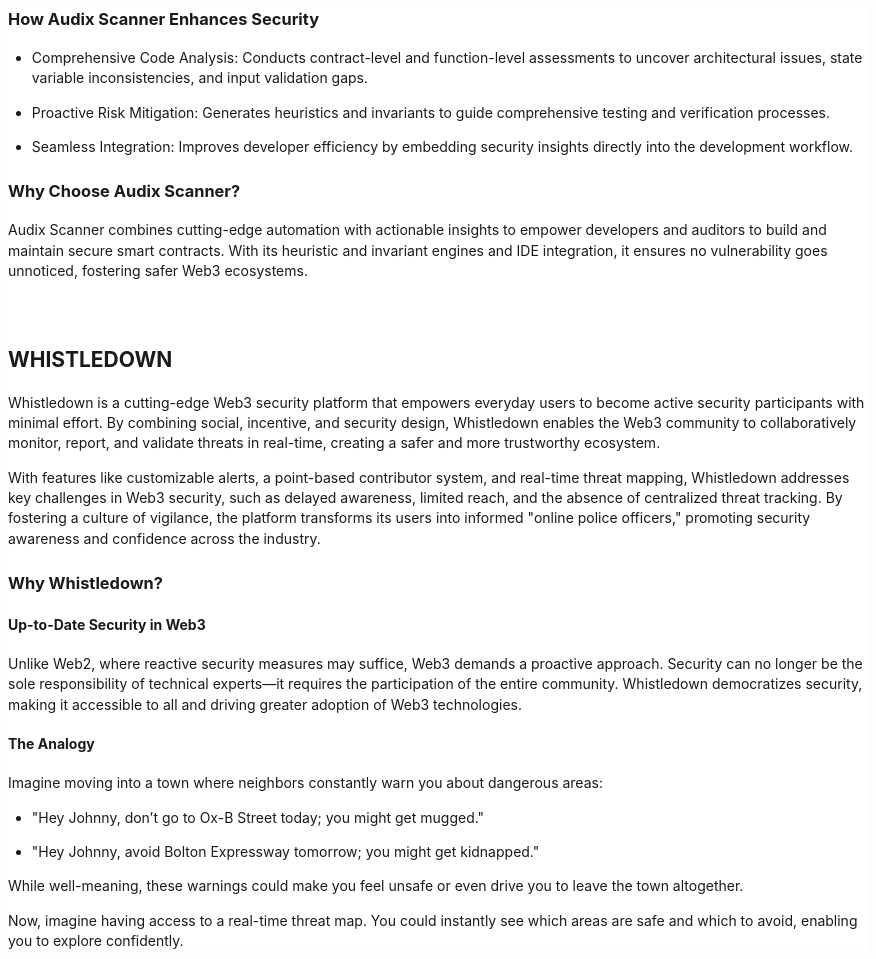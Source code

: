 

### How Audix Scanner Enhances Security

- Comprehensive Code Analysis: Conducts contract-level and function-level assessments to uncover architectural issues, state variable inconsistencies, and input validation gaps.
    
- Proactive Risk Mitigation: Generates heuristics and invariants to guide comprehensive testing and verification processes.
    
- Seamless Integration: Improves developer efficiency by embedding security insights directly into the development workflow.
    

### Why Choose Audix Scanner?

Audix Scanner combines cutting-edge automation with actionable insights to empower developers and auditors to build and maintain secure smart contracts. With its heuristic and invariant engines and IDE integration, it ensures no vulnerability goes unnoticed, fostering safer Web3 ecosystems.

&nbsp;
&nbsp;
## WHISTLEDOWN

Whistledown is a cutting-edge Web3 security platform that empowers everyday users to become active security participants with minimal effort. By combining social, incentive, and security design, Whistledown enables the Web3 community to collaboratively monitor, report, and validate threats in real-time, creating a safer and more trustworthy ecosystem.

With features like customizable alerts, a point-based contributor system, and real-time threat mapping, Whistledown addresses key challenges in Web3 security, such as delayed awareness, limited reach, and the absence of centralized threat tracking. By fostering a culture of vigilance, the platform transforms its users into informed "online police officers," promoting security awareness and confidence across the industry.

### Why Whistledown?

#### Up-to-Date Security in Web3

Unlike Web2, where reactive security measures may suffice, Web3 demands a proactive approach. Security can no longer be the sole responsibility of technical experts—it requires the participation of the entire community. Whistledown democratizes security, making it accessible to all and driving greater adoption of Web3 technologies.

#### The Analogy

Imagine moving into a town where neighbors constantly warn you about dangerous areas:

- "Hey Johnny, don’t go to Ox-B Street today; you might get mugged."
    
- "Hey Johnny, avoid Bolton Expressway tomorrow; you might get kidnapped."
    

While well-meaning, these warnings could make you feel unsafe or even drive you to leave the town altogether.

Now, imagine having access to a real-time threat map. You could instantly see which areas are safe and which to avoid, enabling you to explore confidently.
